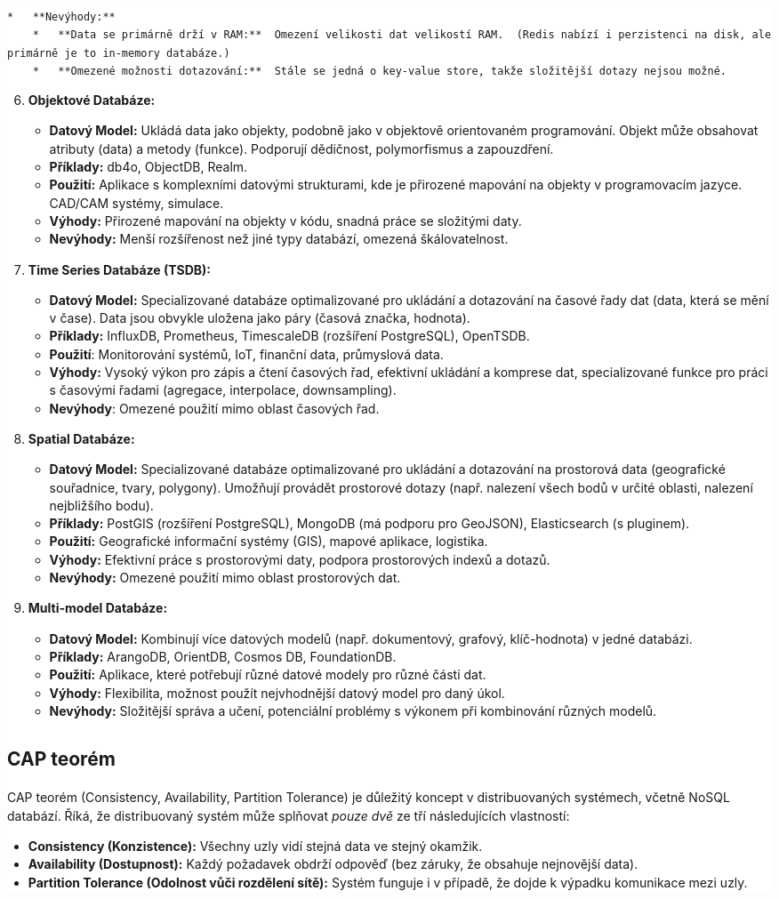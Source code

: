    *   **Nevýhody:**
        *   **Data se primárně drží v RAM:**  Omezení velikosti dat velikostí RAM.  (Redis nabízí i perzistenci na disk, ale primárně je to in-memory databáze.)
        *   **Omezené možnosti dotazování:**  Stále se jedná o key-value store, takže složitější dotazy nejsou možné.

6. **Objektové Databáze:**
     * **Datový Model:** Ukládá data jako objekty, podobně jako v objektově orientovaném programování. Objekt může obsahovat atributy (data) a metody (funkce). Podporují dědičnost, polymorfismus a zapouzdření.
     * **Příklady:** db4o, ObjectDB, Realm.
     * **Použití:** Aplikace s komplexními datovými strukturami, kde je přirozené mapování na objekty v programovacím jazyce. CAD/CAM systémy, simulace.
     * **Výhody:** Přirozené mapování na objekty v kódu, snadná práce se složitými daty.
     * **Nevýhody:** Menší rozšířenost než jiné typy databází, omezená škálovatelnost.

7. **Time Series Databáze (TSDB):**
     *  **Datový Model:** Specializované databáze optimalizované pro ukládání a dotazování na časové řady dat (data, která se mění v čase). Data jsou obvykle uložena jako páry (časová značka, hodnota).
     * **Příklady:** InfluxDB, Prometheus, TimescaleDB (rozšíření PostgreSQL), OpenTSDB.
     * **Použití**: Monitorování systémů, IoT, finanční data, průmyslová data.
     * **Výhody:** Vysoký výkon pro zápis a čtení časových řad, efektivní ukládání a komprese dat, specializované funkce pro práci s časovými řadami (agregace, interpolace, downsampling).
     * **Nevýhody**: Omezené použití mimo oblast časových řad.

8. **Spatial Databáze:**
   * **Datový Model:** Specializované databáze optimalizované pro ukládání a dotazování na prostorová data (geografické souřadnice, tvary, polygony). Umožňují provádět prostorové dotazy (např. nalezení všech bodů v určité oblasti, nalezení nejbližšího bodu).
    * **Příklady:** PostGIS (rozšíření PostgreSQL), MongoDB (má podporu pro GeoJSON), Elasticsearch (s pluginem).
    * **Použití:** Geografické informační systémy (GIS), mapové aplikace, logistika.
    *  **Výhody:** Efektivní práce s prostorovými daty, podpora prostorových indexů a dotazů.
    * **Nevýhody:** Omezené použití mimo oblast prostorových dat.

9. **Multi-model Databáze:**
     * **Datový Model:** Kombinují více datových modelů (např. dokumentový, grafový, klíč-hodnota) v jedné databázi.
     * **Příklady:** ArangoDB, OrientDB, Cosmos DB, FoundationDB.
     * **Použití:** Aplikace, které potřebují různé datové modely pro různé části dat.
     * **Výhody:** Flexibilita, možnost použít nejvhodnější datový model pro daný úkol.
     * **Nevýhody:** Složitější správa a učení, potenciální problémy s výkonem při kombinování různých modelů.

## CAP teorém

CAP teorém (Consistency, Availability, Partition Tolerance) je důležitý koncept v distribuovaných systémech, včetně NoSQL databází.  Říká, že distribuovaný systém může splňovat *pouze dvě* ze tří následujících vlastností:

*   **Consistency (Konzistence):**  Všechny uzly vidí stejná data ve stejný okamžik.
*   **Availability (Dostupnost):**  Každý požadavek obdrží odpověď (bez záruky, že obsahuje nejnovější data).
*   **Partition Tolerance (Odolnost vůči rozdělení sítě):**  Systém funguje i v případě, že dojde k výpadku komunikace mezi uzly.
